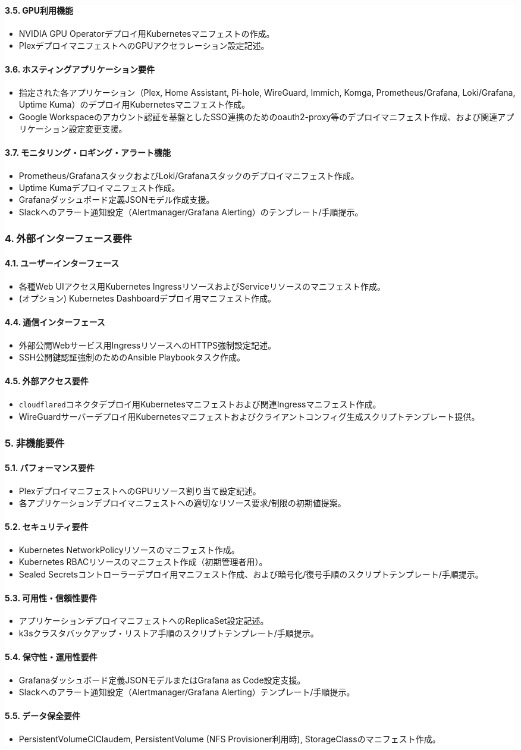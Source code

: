 #### 3.5. GPU利用機能
* NVIDIA GPU Operatorデプロイ用Kubernetesマニフェストの作成。
* PlexデプロイマニフェストへのGPUアクセラレーション設定記述。

#### 3.6. ホスティングアプリケーション要件
* 指定された各アプリケーション（Plex, Home Assistant, Pi-hole, WireGuard, Immich, Komga, Prometheus/Grafana, Loki/Grafana, Uptime Kuma）のデプロイ用Kubernetesマニフェスト作成。
* Google Workspaceのアカウント認証を基盤としたSSO連携のためのoauth2-proxy等のデプロイマニフェスト作成、および関連アプリケーション設定変更支援。

#### 3.7. モニタリング・ロギング・アラート機能
* Prometheus/GrafanaスタックおよびLoki/Grafanaスタックのデプロイマニフェスト作成。
* Uptime Kumaデプロイマニフェスト作成。
* Grafanaダッシュボード定義JSONモデル作成支援。
* Slackへのアラート通知設定（Alertmanager/Grafana Alerting）のテンプレート/手順提示。

### 4. 外部インターフェース要件

#### 4.1. ユーザーインターフェース
* 各種Web UIアクセス用Kubernetes IngressリソースおよびServiceリソースのマニフェスト作成。
* (オプション) Kubernetes Dashboardデプロイ用マニフェスト作成。

#### 4.4. 通信インターフェース
* 外部公開Webサービス用IngressリソースへのHTTPS強制設定記述。
* SSH公開鍵認証強制のためのAnsible Playbookタスク作成。

#### 4.5. 外部アクセス要件
* `cloudflared`コネクタデプロイ用Kubernetesマニフェストおよび関連Ingressマニフェスト作成。
* WireGuardサーバーデプロイ用Kubernetesマニフェストおよびクライアントコンフィグ生成スクリプトテンプレート提供。

### 5. 非機能要件

#### 5.1. パフォーマンス要件
* PlexデプロイマニフェストへのGPUリソース割り当て設定記述。
* 各アプリケーションデプロイマニフェストへの適切なリソース要求/制限の初期値提案。

#### 5.2. セキュリティ要件
* Kubernetes NetworkPolicyリソースのマニフェスト作成。
* Kubernetes RBACリソースのマニフェスト作成（初期管理者用）。
* Sealed Secretsコントローラーデプロイ用マニフェスト作成、および暗号化/復号手順のスクリプトテンプレート/手順提示。

#### 5.3. 可用性・信頼性要件
* アプリケーションデプロイマニフェストへのReplicaSet設定記述。
* k3sクラスタバックアップ・リストア手順のスクリプトテンプレート/手順提示。

#### 5.4. 保守性・運用性要件
* Grafanaダッシュボード定義JSONモデルまたはGrafana as Code設定支援。
* Slackへのアラート通知設定（Alertmanager/Grafana Alerting）テンプレート/手順提示。

#### 5.5. データ保全要件
* PersistentVolumeClClaudem, PersistentVolume (NFS Provisioner利用時), StorageClassのマニフェスト作成。
